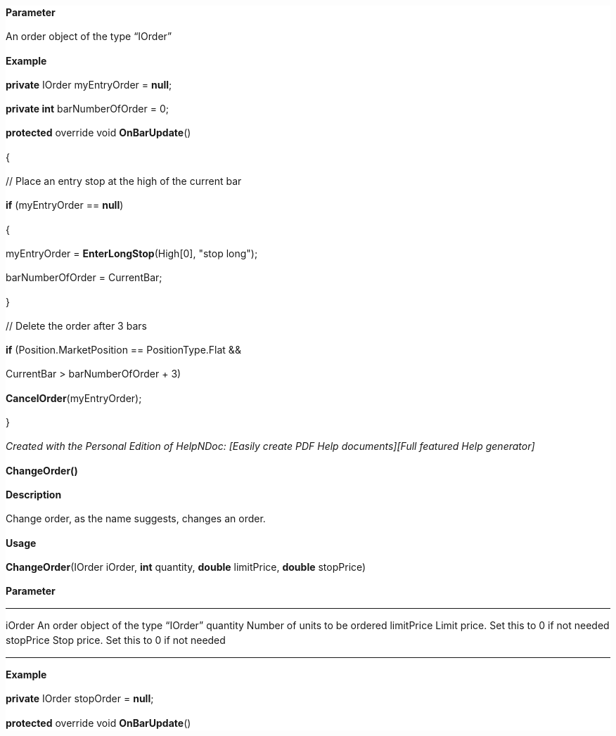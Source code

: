 **Parameter**

An order object of the type “IOrder”

**Example**

**private** IOrder myEntryOrder = **null**;

**private int** barNumberOfOrder = 0;

**protected** override void **OnBarUpdate**()

{

// Place an entry stop at the high of the current bar

**if** (myEntryOrder == **null**)

{

myEntryOrder = **EnterLongStop**(High\[0\], "stop long");

barNumberOfOrder = CurrentBar;

}

// Delete the order after 3 bars

**if** (Position.MarketPosition == PositionType.Flat &&

CurrentBar &gt; barNumberOfOrder + 3)

**CancelOrder**(myEntryOrder);

}

*Created with the Personal Edition of HelpNDoc: [*Easily create PDF Help documents*][*Full featured Help generator*]*

<span id="_topic_ChangeOrder" class="anchor"></span>**ChangeOrder()**

**Description**

Change order, as the name suggests, changes an order.

**Usage**

**ChangeOrder**(IOrder iOrder, **int** quantity, **double** limitPrice, **double** stopPrice)

**Parameter**

  ------------ ------------------------------------------
  iOrder       An order object of the type “IOrder”
  quantity     Number of units to be ordered
  limitPrice   Limit price. Set this to 0 if not needed
  stopPrice    Stop price. Set this to 0 if not needed
  ------------ ------------------------------------------

**Example**

**private** IOrder stopOrder = **null**;

**protected** override void **OnBarUpdate**()
